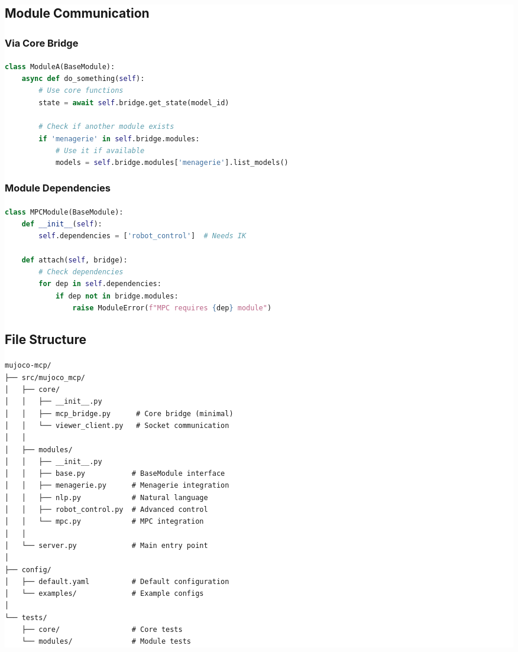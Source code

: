 ## Module Communication

### Via Core Bridge
```python
class ModuleA(BaseModule):
    async def do_something(self):
        # Use core functions
        state = await self.bridge.get_state(model_id)
        
        # Check if another module exists
        if 'menagerie' in self.bridge.modules:
            # Use it if available
            models = self.bridge.modules['menagerie'].list_models()
```

### Module Dependencies
```python
class MPCModule(BaseModule):
    def __init__(self):
        self.dependencies = ['robot_control']  # Needs IK
    
    def attach(self, bridge):
        # Check dependencies
        for dep in self.dependencies:
            if dep not in bridge.modules:
                raise ModuleError(f"MPC requires {dep} module")
```

## File Structure

```
mujoco-mcp/
├── src/mujoco_mcp/
│   ├── core/
│   │   ├── __init__.py
│   │   ├── mcp_bridge.py      # Core bridge (minimal)
│   │   └── viewer_client.py   # Socket communication
│   │
│   ├── modules/
│   │   ├── __init__.py
│   │   ├── base.py           # BaseModule interface
│   │   ├── menagerie.py      # Menagerie integration
│   │   ├── nlp.py            # Natural language
│   │   ├── robot_control.py  # Advanced control
│   │   └── mpc.py            # MPC integration
│   │
│   └── server.py             # Main entry point
│
├── config/
│   ├── default.yaml          # Default configuration
│   └── examples/             # Example configs
│
└── tests/
    ├── core/                 # Core tests
    └── modules/              # Module tests
```
